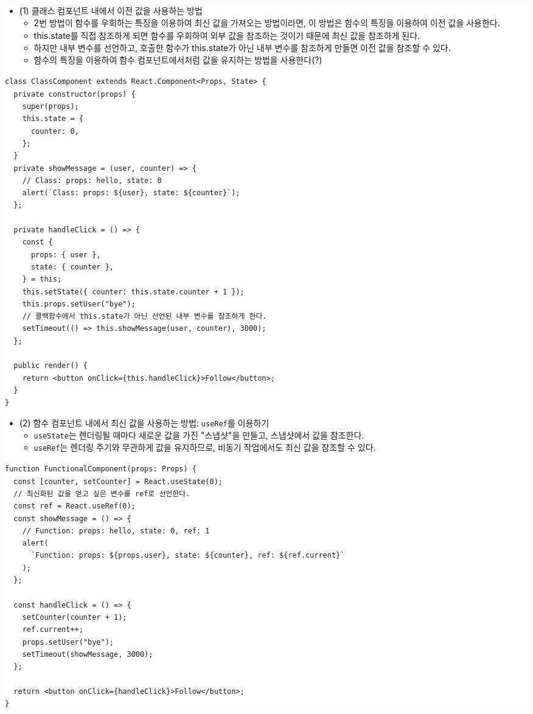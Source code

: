 - (1) 클래스 컴포넌트 내에서 이전 값을 사용하는 방법
  - 2번 방법이 함수를 우회하는 특징을 이용하여 최신 값을 가져오는 방법이라면, 이 방법은 함수의 특징을 이용하여 이전 값을 사용한다.
  - this.state를 직접 참조하게 되면 함수를 우회하여 외부 값을 참조하는 것이기 때문에 최신 값을 참조하게 된다.
  - 하지만 내부 변수를 선언하고, 호출한 함수가 this.state가 아닌 내부 변수를 참조하게 만들면 이전 값을 참조할 수 있다.
  - 함수의 특징을 이용하여 함수 컴포넌트에서처럼 값을 유지하는 방법을 사용한다(?)

```tsx
class ClassComponent extends React.Component<Props, State> {
  private constructor(props) {
    super(props);
    this.state = {
      counter: 0,
    };
  }
  private showMessage = (user, counter) => {
    // Class: props: hello, state: 0
    alert(`Class: props: ${user}, state: ${counter}`);
  };

  private handleClick = () => {
    const {
      props: { user },
      state: { counter },
    } = this;
    this.setState({ counter: this.state.counter + 1 });
    this.props.setUser("bye");
    // 콜백함수에서 this.state가 아닌 선언된 내부 변수를 참조하게 한다.
    setTimeout(() => this.showMessage(user, counter), 3000);
  };

  public render() {
    return <button onClick={this.handleClick}>Follow</button>;
  }
}
```

- (2) 함수 컴포넌트 내에서 최신 값을 사용하는 방법: `useRef`를 이용하기
  - `useState`는 렌더링될 때마다 새로운 값을 가진 "스냅샷"을 만들고, 스냅샷에서 값을 참조한다.
  - `useRef`는 렌더링 주기와 무관하게 값을 유지하므로, 비동기 작업에서도 최신 값을 참조할 수 있다.

```tsx
function FunctionalComponent(props: Props) {
  const [counter, setCounter] = React.useState(0);
  // 최신화된 값을 얻고 싶은 변수를 ref로 선언한다.
  const ref = React.useRef(0);
  const showMessage = () => {
    // Function: props: hello, state: 0, ref: 1
    alert(
      `Function: props: ${props.user}, state: ${counter}, ref: ${ref.current}`
    );
  };

  const handleClick = () => {
    setCounter(counter + 1);
    ref.current++;
    props.setUser("bye");
    setTimeout(showMessage, 3000);
  };

  return <button onClick={handleClick}>Follow</button>;
}
```
